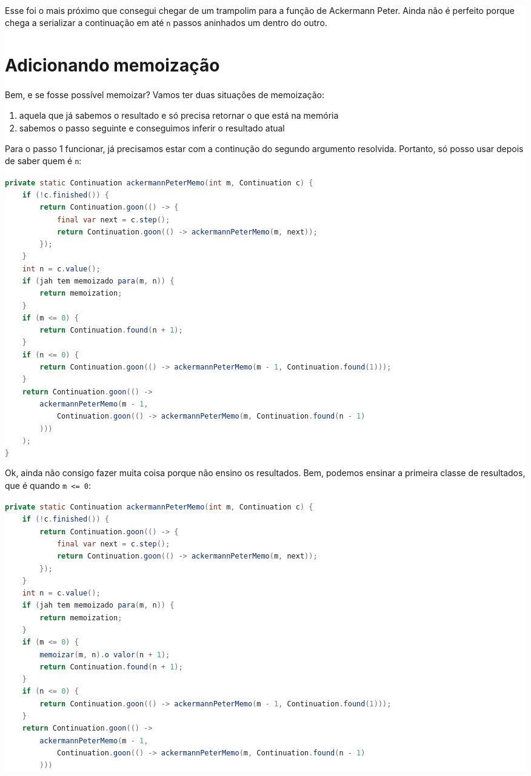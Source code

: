 Esse foi o mais próximo que consegui chegar de um trampolim para a função de Ackermann Peter.
Ainda não é perfeito porque chega a serializar a continuação em até `n` passos aninhados
um dentro do outro.

# Adicionando memoização

Bem, e se fosse possível memoizar? Vamos ter duas situações de memoização:

1. aquela que já sabemos o resultado e só precisa retornar o que está na memória
2. sabemos o passo seguinte e conseguimos inferir o resultado atual

Para o passo 1 funcionar, já precisamos estar com a continução do segundo argumento
resolvida. Portanto, só posso usar depois de saber quem é `n`:

```java
private static Continuation ackermannPeterMemo(int m, Continuation c) {
    if (!c.finished()) {
        return Continuation.goon(() -> {
            final var next = c.step();
            return Continuation.goon(() -> ackermannPeterMemo(m, next));
        });
    }
    int n = c.value();
    if (jah tem memoizado para(m, n)) {
        return memoization;
    }
    if (m <= 0) {
        return Continuation.found(n + 1);
    }
    if (n <= 0) {
        return Continuation.goon(() -> ackermannPeterMemo(m - 1, Continuation.found(1)));
    }
    return Continuation.goon(() ->
        ackermannPeterMemo(m - 1,
            Continuation.goon(() -> ackermannPeterMemo(m, Continuation.found(n - 1)
        )))
    );
}
```

Ok, ainda não consigo fazer muita coisa porque não ensino os resultados. Bem,
podemos ensinar a primeira classe de resultados, que é quando `m <= 0`:

```java
private static Continuation ackermannPeterMemo(int m, Continuation c) {
    if (!c.finished()) {
        return Continuation.goon(() -> {
            final var next = c.step();
            return Continuation.goon(() -> ackermannPeterMemo(m, next));
        });
    }
    int n = c.value();
    if (jah tem memoizado para(m, n)) {
        return memoization;
    }
    if (m <= 0) {
        memoizar(m, n).o valor(n + 1);
        return Continuation.found(n + 1);
    }
    if (n <= 0) {
        return Continuation.goon(() -> ackermannPeterMemo(m - 1, Continuation.found(1)));
    }
    return Continuation.goon(() ->
        ackermannPeterMemo(m - 1,
            Continuation.goon(() -> ackermannPeterMemo(m, Continuation.found(n - 1)
        )))
```